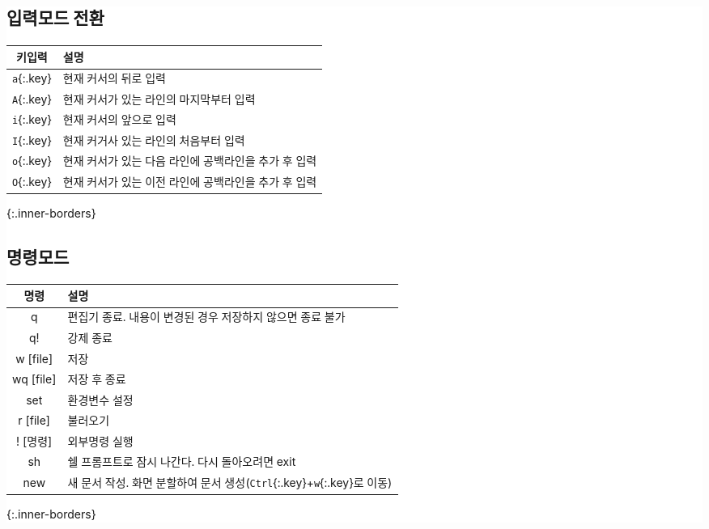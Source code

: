 ## 입력모드 전환

|키입력|설명|
|:-:|:-|
|`a`{:.key}|현재 커서의 뒤로 입력
|`A`{:.key}|현재 커서가 있는 라인의 마지막부터 입력
|`i`{:.key}|현재 커서의 앞으로 입력
|`I`{:.key}|현재 커거사 있는 라인의 처음부터 입력
|`o`{:.key}|현재 커서가 있는 다음 라인에 공백라인을 추가 후 입력
|`O`{:.key}|현재 커서가 있는 이전 라인에 공백라인을 추가 후 입력
{:.inner-borders}

## 명령모드

|명령|설명|
|:-:|:-|
|q|편집기 종료. 내용이 변경된 경우 저장하지 않으면 종료 불가
|q!|강제 종료
|w [file]|저장
|wq [file]|저장 후 종료
|set|환경변수 설정
|r [file]|불러오기
|! [명령]|외부명령 실행
|sh|쉘 프롬프트로 잠시 나간다. 다시 돌아오려면 exit
|new|새 문서 작성. 화면 분할하여 문서 생성(`Ctrl`{:.key}+`w`{:.key}로 이동)
{:.inner-borders}